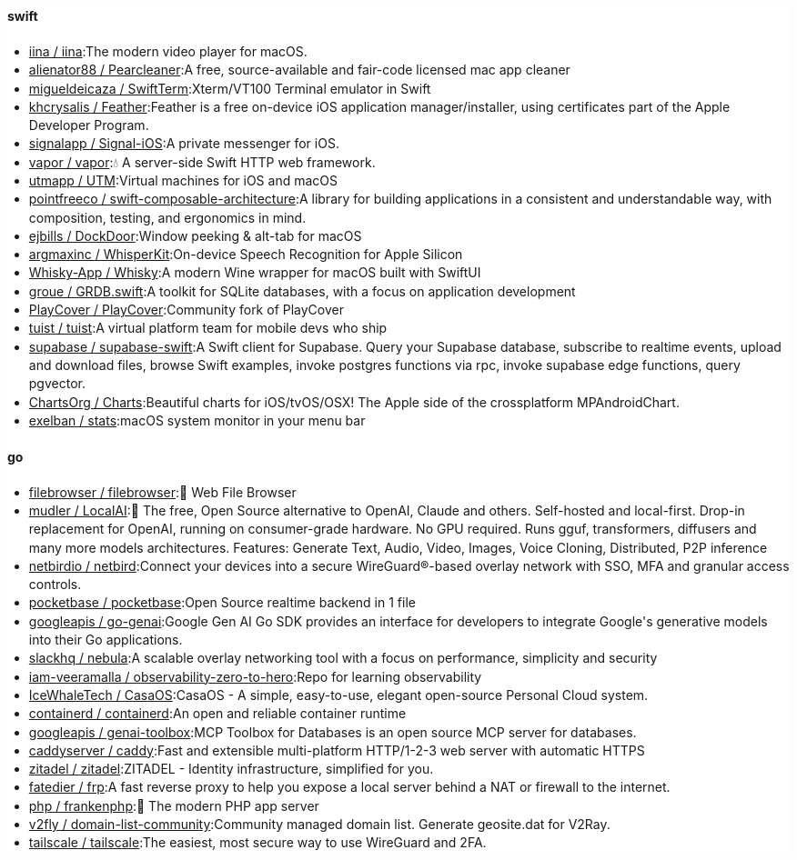 #### swift
* [iina / iina](https://github.com/iina/iina):The modern video player for macOS.
* [alienator88 / Pearcleaner](https://github.com/alienator88/Pearcleaner):A free, source-available and fair-code licensed mac app cleaner
* [migueldeicaza / SwiftTerm](https://github.com/migueldeicaza/SwiftTerm):Xterm/VT100 Terminal emulator in Swift
* [khcrysalis / Feather](https://github.com/khcrysalis/Feather):Feather is a free on-device iOS application manager/installer, using certificates part of the Apple Developer Program.
* [signalapp / Signal-iOS](https://github.com/signalapp/Signal-iOS):A private messenger for iOS.
* [vapor / vapor](https://github.com/vapor/vapor):💧 A server-side Swift HTTP web framework.
* [utmapp / UTM](https://github.com/utmapp/UTM):Virtual machines for iOS and macOS
* [pointfreeco / swift-composable-architecture](https://github.com/pointfreeco/swift-composable-architecture):A library for building applications in a consistent and understandable way, with composition, testing, and ergonomics in mind.
* [ejbills / DockDoor](https://github.com/ejbills/DockDoor):Window peeking & alt-tab for macOS
* [argmaxinc / WhisperKit](https://github.com/argmaxinc/WhisperKit):On-device Speech Recognition for Apple Silicon
* [Whisky-App / Whisky](https://github.com/Whisky-App/Whisky):A modern Wine wrapper for macOS built with SwiftUI
* [groue / GRDB.swift](https://github.com/groue/GRDB.swift):A toolkit for SQLite databases, with a focus on application development
* [PlayCover / PlayCover](https://github.com/PlayCover/PlayCover):Community fork of PlayCover
* [tuist / tuist](https://github.com/tuist/tuist):A virtual platform team for mobile devs who ship
* [supabase / supabase-swift](https://github.com/supabase/supabase-swift):A Swift client for Supabase. Query your Supabase database, subscribe to realtime events, upload and download files, browse Swift examples, invoke postgres functions via rpc, invoke supabase edge functions, query pgvector.
* [ChartsOrg / Charts](https://github.com/ChartsOrg/Charts):Beautiful charts for iOS/tvOS/OSX! The Apple side of the crossplatform MPAndroidChart.
* [exelban / stats](https://github.com/exelban/stats):macOS system monitor in your menu bar

#### go
* [filebrowser / filebrowser](https://github.com/filebrowser/filebrowser):📂 Web File Browser
* [mudler / LocalAI](https://github.com/mudler/LocalAI):🤖 The free, Open Source alternative to OpenAI, Claude and others. Self-hosted and local-first. Drop-in replacement for OpenAI, running on consumer-grade hardware. No GPU required. Runs gguf, transformers, diffusers and many more models architectures. Features: Generate Text, Audio, Video, Images, Voice Cloning, Distributed, P2P inference
* [netbirdio / netbird](https://github.com/netbirdio/netbird):Connect your devices into a secure WireGuard®-based overlay network with SSO, MFA and granular access controls.
* [pocketbase / pocketbase](https://github.com/pocketbase/pocketbase):Open Source realtime backend in 1 file
* [googleapis / go-genai](https://github.com/googleapis/go-genai):Google Gen AI Go SDK provides an interface for developers to integrate Google's generative models into their Go applications.
* [slackhq / nebula](https://github.com/slackhq/nebula):A scalable overlay networking tool with a focus on performance, simplicity and security
* [iam-veeramalla / observability-zero-to-hero](https://github.com/iam-veeramalla/observability-zero-to-hero):Repo for learning observability
* [IceWhaleTech / CasaOS](https://github.com/IceWhaleTech/CasaOS):CasaOS - A simple, easy-to-use, elegant open-source Personal Cloud system.
* [containerd / containerd](https://github.com/containerd/containerd):An open and reliable container runtime
* [googleapis / genai-toolbox](https://github.com/googleapis/genai-toolbox):MCP Toolbox for Databases is an open source MCP server for databases.
* [caddyserver / caddy](https://github.com/caddyserver/caddy):Fast and extensible multi-platform HTTP/1-2-3 web server with automatic HTTPS
* [zitadel / zitadel](https://github.com/zitadel/zitadel):ZITADEL - Identity infrastructure, simplified for you.
* [fatedier / frp](https://github.com/fatedier/frp):A fast reverse proxy to help you expose a local server behind a NAT or firewall to the internet.
* [php / frankenphp](https://github.com/php/frankenphp):🧟 The modern PHP app server
* [v2fly / domain-list-community](https://github.com/v2fly/domain-list-community):Community managed domain list. Generate geosite.dat for V2Ray.
* [tailscale / tailscale](https://github.com/tailscale/tailscale):The easiest, most secure way to use WireGuard and 2FA.